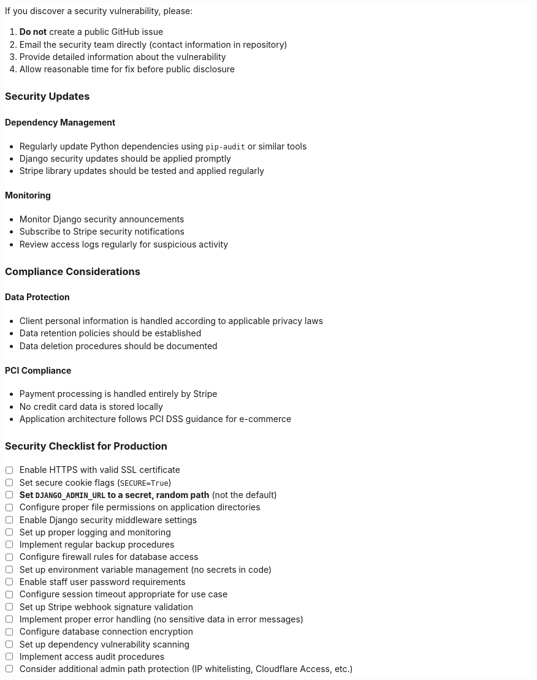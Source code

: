 If you discover a security vulnerability, please:
1. **Do not** create a public GitHub issue
2. Email the security team directly (contact information in repository)
3. Provide detailed information about the vulnerability
4. Allow reasonable time for fix before public disclosure

### Security Updates

#### Dependency Management
- Regularly update Python dependencies using `pip-audit` or similar tools
- Django security updates should be applied promptly
- Stripe library updates should be tested and applied regularly

#### Monitoring
- Monitor Django security announcements
- Subscribe to Stripe security notifications
- Review access logs regularly for suspicious activity

### Compliance Considerations

#### Data Protection
- Client personal information is handled according to applicable privacy laws
- Data retention policies should be established
- Data deletion procedures should be documented

#### PCI Compliance
- Payment processing is handled entirely by Stripe
- No credit card data is stored locally
- Application architecture follows PCI DSS guidance for e-commerce

### Security Checklist for Production

- [ ] Enable HTTPS with valid SSL certificate
- [ ] Set secure cookie flags (`SECURE=True`)
- [ ] **Set `DJANGO_ADMIN_URL` to a secret, random path** (not the default)
- [ ] Configure proper file permissions on application directories
- [ ] Enable Django security middleware settings
- [ ] Set up proper logging and monitoring
- [ ] Implement regular backup procedures
- [ ] Configure firewall rules for database access
- [ ] Set up environment variable management (no secrets in code)
- [ ] Enable staff user password requirements
- [ ] Configure session timeout appropriate for use case
- [ ] Set up Stripe webhook signature validation
- [ ] Implement proper error handling (no sensitive data in error messages)
- [ ] Configure database connection encryption
- [ ] Set up dependency vulnerability scanning
- [ ] Implement access audit procedures
- [ ] Consider additional admin path protection (IP whitelisting, Cloudflare Access, etc.)